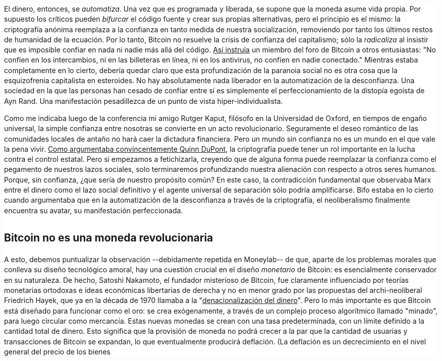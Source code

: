 [^moneylab-libertarian]: No traducimos _libertarian_ para no confundir
con libertarias de raíz anarquista. (Nota de la traducción.)

El dinero, entonces, se _automatiza_. Una vez que es programada
y liberada, se supone que la moneda asume vida propia.  Por supuesto los
críticos pueden _bifurcar_ el código fuente y crear sus propias
alternativas, pero el principio es el mismo: la criptografía anónima
reemplaza a la confianza en tanto medida de nuestra socialización,
removiendo por tanto los últimos restos de humanidad de la ecuación. Por
lo tanto, Bitcoin no resuelve la crisis de confianza del capitalismo;
sólo la _radicaliza_ al insistir que es imposible confiar en nada ni
nadie más allá del código. [Así
instruía](https://bitcointalk.org/index.php?topic=33835.0) un miembro
del foro de Bitcoin a otros entusiastas:  "No confíen en los
intercambios, ni en las billeteras en línea, ni en los antivirus, no
confíen en nadie conectado."  Mientras estaba completamente en lo
cierto, debería quedar claro que esta profundización de la paranoia
social no es otra cosa que la esquizofrenia capitalista en esteroides.
No hay absolutamente nada liberador en la automatización de la
desconfianza. Una sociedad en la que las personas han cesado de confiar
entre sí es simplemente el perfeccionamiento de la distopía egoísta de
Ayn Rand. Una manifestación pesadillezca de un punto de vista
hiper-individualista.

Como me indicaba luego de la conferencia mi amigo Rutger Kaput, filósofo
en la Universidad de Oxford, en tiempos de engaño universal, la simple
confianza entre nosotras se convierte en un acto revolucionario.
Seguramente el deseo romántico de las comunidades locales de antaño no
hará caer la dictadura financiera.  Pero un mundo sin confianza no es un
mundo en el que vale la pena vivir. [Como argumentaba convincentemente
Quinn
DuPont](http://networkcultures.org/wpmu/moneylab/2014/03/27/bitcoin-leveraging-cryptography-against-the-control-society/),
la criptografía puede tener un rol importante en la lucha contra el
control estatal. Pero si empezamos a fetichizarla, creyendo que de
alguna forma puede reemplazar la confianza como el pegamento de nuestros
lazos sociales, solo terminaremos profundizando nuestra alienación con
respecto a otros seres humanos.  Porque, sin confianza, ¿que sería de
nuestro propósito común? En este caso, la contradicción fundamental que
observaba Marx entre el dinero como el lazo social definitivo y el
agente universal de separación sólo podría amplificarse. Bifo estaba en
lo cierto cuando argumentaba que en la automatización de la desconfianza
a través de la criptografía, el neoliberalismo finalmente encuentra su
avatar, su manifestación perfeccionada.

Bitcoin no es una moneda revolucionaria
---------------------------------------

A esto, debemos puntualizar la observación --debidamente repetida en
Moneylab-- de que, aparte de los problemas morales que conlleva su
diseño tecnológico amoral, hay una cuestión crucial en el diseño
_monetario_ de Bitcoin: es esencialmente conservador en su naturaleza.
De hecho, Satoshi Nakamoto, el fundador misterioso de Bitcoin, fue
claramente influenciado por teorías monetarias ortodoxas e ideas
económicas libertarias de derecha y no en menor grado por las propuestas
del archi-neoliberal Friedrich Hayek, que ya en la década de 1970
llamaba a la "[denacionalización del
dinero](http://mises.org/books/denationalisation.pdf)". Pero lo más
importante es que Bitcoin está diseñado para funcionar como el oro: se
crea exógenamente, a través de un complejo proceso algorítmico llamado
"minado", para luego circular como mercancía. Estas nuevas monedas se
crean con una tasa predeterminada, con un límite definido a la cantidad
total de dinero.  Esto significa que la provisión de moneda no podrá
crecer a la par que la cantidad de usuarias y transacciones de Bitcoin
se expandan, lo que eventualmente producirá deflación. (La deflación es
un decrecimiento en el nivel general del precio de los bienes

[^moneylab-kickstarter]: Uno de los primeros sitios de financiamiento
[^moneylab-indiegogo]: Otro sitio de financiamiento colectivo. (Nota de